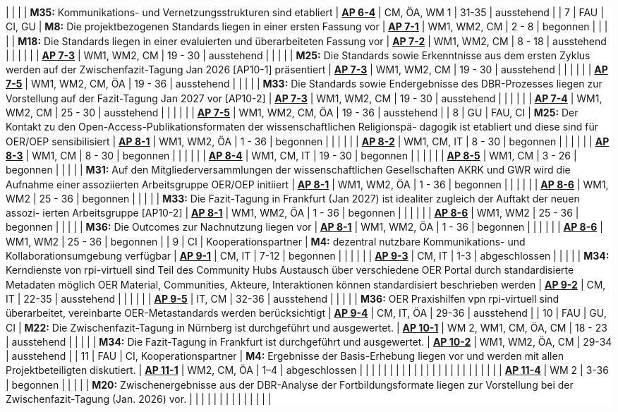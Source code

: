 |  |  |  | **M35:** Kommunikations- und Vernetzungsstrukturen sind etabliert | [**AP 6-4**](https://git.rpi-virtuell.de/Comenius-Institut/FOERBICO/milestone/14) | CM, ÖA, WM 1 | 31-35 | ausstehend |
| 7 | FAU | CI, GU | **M8:** Die projektbezogenen Standards liegen in einer ersten Fassung vor | [**AP 7-1**](https://git.rpi-virtuell.de/Comenius-Institut/FOERBICO/milestone/86) | WM1, WM2, CM | 2 \- 8 | begonnen |
|  |  |  | **M18:** Die Standards liegen in einer evaluierten und überarbeiteten Fassung vor | [**AP 7-2**](https://git.rpi-virtuell.de/Comenius-Institut/FOERBICO/milestone/92) | WM1, WM2, CM | 8 \- 18 | ausstehend |
|  |  |  |  | [**AP 7-3**](https://git.rpi-virtuell.de/Comenius-Institut/FOERBICO/milestone/102) | WM1, WM2, CM | 19 \- 30 | ausstehend |
|  |  |  | **M25:** Die Standards sowie Erkenntnisse aus dem ersten Zyklus werden auf der Zwischenfazit-Tagung Jan 2026 \[AP10-1\] präsentiert | [**AP 7-3**](https://git.rpi-virtuell.de/Comenius-Institut/FOERBICO/milestone/102) | WM1, WM2, CM | 19 \- 30 | ausstehend |
|  |  |  |  | [**AP 7-5**](https://git.rpi-virtuell.de/Comenius-Institut/FOERBICO/milestone/105) | WM1, WM2, CM, ÖA | 19 \- 36 | ausstehend |
|  |  |  | **M33:** Die Standards sowie Endergebnisse des DBR-Prozesses liegen zur Vorstellung auf der Fazit-Tagung Jan 2027 vor \[AP10-2\]  | **[AP 7-3](https://git.rpi-virtuell.de/Comenius-Institut/FOERBICO/milestone/102)** | WM1, WM2, CM | 19 \- 30 | ausstehend |
|  |  |  |  | [**AP 7-4**](https://git.rpi-virtuell.de/Comenius-Institut/FOERBICO/milestone/107)  | WM1, WM2, CM | 25 \- 30 | ausstehend |
|  |  |  |  | [**AP 7-5**](https://git.rpi-virtuell.de/Comenius-Institut/FOERBICO/milestone/105) | WM1, WM2, CM, ÖA | 19 \- 36 | ausstehend |
| 8 | GU | FAU, CI | **M25:** Der Kontakt zu den Open-Access-Publikationsformaten der wissenschaftlichen Religionspä- dagogik ist etabliert und diese sind für OER/OEP sensibilisiert  | [**AP 8-1**](https://git.rpi-virtuell.de/Comenius-Institut/FOERBICO/milestone/116) | WM1, WM2, ÖA | 1 \- 36 | begonnen |
|  |  |  |  | [**AP 8-2**](https://git.rpi-virtuell.de/Comenius-Institut/FOERBICO/milestone/93)  | WM1, CM, IT | 8 \- 30 | begonnen |
|  |  |  |  | [**AP 8-3**](https://git.rpi-virtuell.de/Comenius-Institut/FOERBICO/milestone/108)  | WM1, CM | 8 \- 30  | begonnen |
|  |  |  |  | [**AP 8-4**](https://git.rpi-virtuell.de/Comenius-Institut/FOERBICO/milestone/103)  | WM1, CM, IT | 19 \- 30 | begonnen |
|  |  |  |  | [**AP 8-5**](https://git.rpi-virtuell.de/Comenius-Institut/FOERBICO/milestone/109)  | WM1, CM | 3 \- 26 | begonnen |
|  |  |  | **M31:** Auf den Mitgliederversammlungen der wissenschaftlichen Gesellschaften AKRK und GWR wird die Aufnahme einer assoziierten Arbeitsgruppe OER/OEP initiiert  | [**AP 8-1**](https://git.rpi-virtuell.de/Comenius-Institut/FOERBICO/milestone/116) | WM1, WM2, ÖA | 1 \- 36 | begonnen |
|  |  |  |  | [**AP 8-6**](https://git.rpi-virtuell.de/Comenius-Institut/FOERBICO/milestone/13)  | WM1, WM2 | 25 \- 36 | begonnen |
|  |  |  | **M33:** Die Fazit-Tagung in Frankfurt (Jan 2027\) ist idealiter zugleich der Auftakt der neuen assozi- ierten Arbeitsgruppe \[AP10-2\]  | **[AP 8-1](https://git.rpi-virtuell.de/Comenius-Institut/FOERBICO/milestone/116)** | WM1, WM2, ÖA  | 1 \- 36 | begonnen |
|  |  |  |  | [**AP 8-6**](https://git.rpi-virtuell.de/Comenius-Institut/FOERBICO/milestone/13)  | WM1, WM2 | 25 \- 36 | begonnen |
|  |  |  | **M36:** Die Outcomes zur Nachnutzung liegen vor  | **[AP 8-1](https://git.rpi-virtuell.de/Comenius-Institut/FOERBICO/milestone/116)** | WM1, WM2, ÖA  | 1 \- 36 | begonnen |
|  |  |  |  | [**AP 8-6**](https://git.rpi-virtuell.de/Comenius-Institut/FOERBICO/milestone/13)  | WM1, WM2 | 25 \- 36 | begonnen |
| 9 | CI | Kooperationspartner | **M4:** dezentral nutzbare Kommunikations- und Kollaborationsumgebung verfügbar | **[AP 9-1](https://git.rpi-virtuell.de/Comenius-Institut/FOERBICO/milestone/87)** | CM, IT | 7-12 | begonnen |
|  |  |  |  | **[AP 9-3](https://git.rpi-virtuell.de/Comenius-Institut/FOERBICO/milestone/4)**  | CM, IT | 1-3 | abgeschlossen |
|  |  |  | **M34:** Kerndienste von rpi-virtuell sind Teil des Community Hubs Austausch über verschiedene OER Portal durch standardisierte Metadaten möglich OER Material, Communities, Akteure, Interaktionen können standardisiert beschrieben werden | **[AP 9-2](https://git.rpi-virtuell.de/Comenius-Institut/FOERBICO/milestone/8)**  | CM, IT | 22-35 | ausstehend |
|  |  |  |  | **[AP 9-5](https://git.rpi-virtuell.de/Comenius-Institut/FOERBICO/milestone/16)**  | IT, CM | 32-36 | ausstehend |
|  |  |  | **M36:** OER Praxishilfen vpn rpi-virtuell sind überarbeitet, vereinbarte OER-Metastandards werden berücksichtigt | **[AP 9-4](https://git.rpi-virtuell.de/Comenius-Institut/FOERBICO/milestone/118)**  | CM, IT, ÖA | 29-36 | ausstehend |
| 10 | FAU | GU, CI | **M22:** Die Zwischenfazit-Tagung in Nürnberg ist durchgeführt und ausgewertet.  | [**AP 10-1**](https://git.rpi-virtuell.de/Comenius-Institut/FOERBICO/milestone/95)  | WM 2, WM1, CM, ÖA, CM | 18 \- 23 | ausstehend |
|  |  |  | **M34:** Die Fazit-Tagung in Frankfurt ist durchgeführt und ausgewertet. | **[AP 10-2](https://git.rpi-virtuell.de/Comenius-Institut/FOERBICO/milestone/110)**  | WM1, WM2, ÖA, CM | 29-34 | ausstehend |
| 11 | FAU | CI, Kooperationspartner | **M4:** Ergebnisse der Basis-Erhebung liegen vor und werden mit allen Projektbeteiligten diskutiert. | **[AP 11-1](https://git.rpi-virtuell.de/Comenius-Institut/FOERBICO/milestone/10)** | WM2, CM, ÖA | 1–4 | abgeschlossen |
|  |  |  |  |  |  |  |  |
|  |  |  |  |  |  |  |  |
|  |  |  |  | **[AP 11-4](https://git.rpi-virtuell.de/Comenius-Institut/FOERBICO/milestone/120)**  | WM 2 | 3-36 | begonnen |
|  |  |  | **M20:** Zwischenergebnisse aus der DBR-Analyse der Fortbildungsformate liegen zur Vorstellung bei der Zwischenfazit-Tagung (Jan. 2026\) vor. |  |  |  |  |
|  |  |  |  |  |  |  |  |